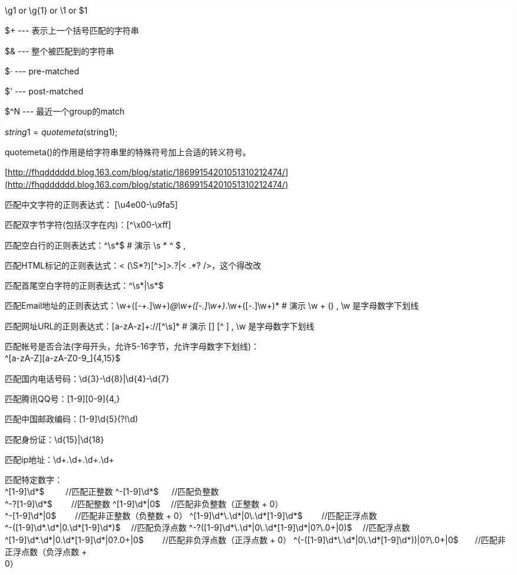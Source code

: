   


\g1 or \g{1} or \1 or $1

$+  ---  表示上一个括号匹配的字符串

$& ---  整个被匹配到的字符串

$·  ---  pre-matched

$'  ---  post-matched

$^N  ---  最近一个group的match

  


$string1 = quotemeta($string1);

quotemeta()的作用是给字符串里的特殊符号加上合适的转义符号。

  


  


[http://fhqdddddd.blog.163.com/blog/static/18699154201051310212474/](http://fhqdddddd.blog.163.com/blog/static/18699154201051310212474/)

  


  


  


匹配中文字符的正则表达式： [\u4e00-\u9fa5]

匹配双字节字符(包括汉字在内)：[^\x00-\xff]

匹配空白行的正则表达式：^\s*$  # 演示  \s  * ^  $ , 

匹配HTML标记的正则表达式：< (\S*?)[^>]*>.*?|< .*? />，这个得改改

匹配首尾空白字符的正则表达式：^\s*|\s*$

匹配Email地址的正则表达式：\w+([-+.]\w+)*@\w+([-.]\w+)*\.\w+([-.]\w+)*  # 演示  \w +  ()  ,  \w  是字母数字下划线 

匹配网址URL的正则表达式：[a-zA-z]+://[^\s]*  # 演示  []  [^ ]  ,  \w  是字母数字下划线 

匹配帐号是否合法(字母开头，允许5-16字节，允许字母数字下划线)：  
^[a-zA-Z][a-zA-Z0-9_]{4,15}$

匹配国内电话号码：\d{3}-\d{8}|\d{4}-\d{7}

匹配腾讯QQ号：[1-9][0-9]{4,}

匹配中国邮政编码：[1-9]\d{5}(?!\d)

匹配身份证：\d{15}|\d{18}

匹配ip地址：\d+\.\d+\.\d+\.\d+

匹配特定数字：  
^[1-9]\d*$　 　 //匹配正整数  
^-[1-9]\d*$ 　 //匹配负整数  
^-?[1-9]\d*$　　 //匹配整数  
^[1-9]\d*|0$　 //匹配非负整数（正整数 + 0）  
^-[1-9]\d*|0$　　 //匹配非正整数（负整数 + 0）  
^[1-9]\d*\.\d*|0\.\d*[1-9]\d*$　　 //匹配正浮点数  
^-([1-9]\d*\.\d*|0\.\d*[1-9]\d*)$　 //匹配负浮点数  
^-?([1-9]\d*\.\d*|0\.\d*[1-9]\d*|0?\.0+|0)$　 //匹配浮点数  
^[1-9]\d*\.\d*|0\.\d*[1-9]\d*|0?\.0+|0$　　 //匹配非负浮点数（正浮点数 + 0）  
^(-([1-9]\d*\.\d*|0\.\d*[1-9]\d*))|0?\.0+|0$　　//匹配非正浮点数（负浮点数 +  
0）
